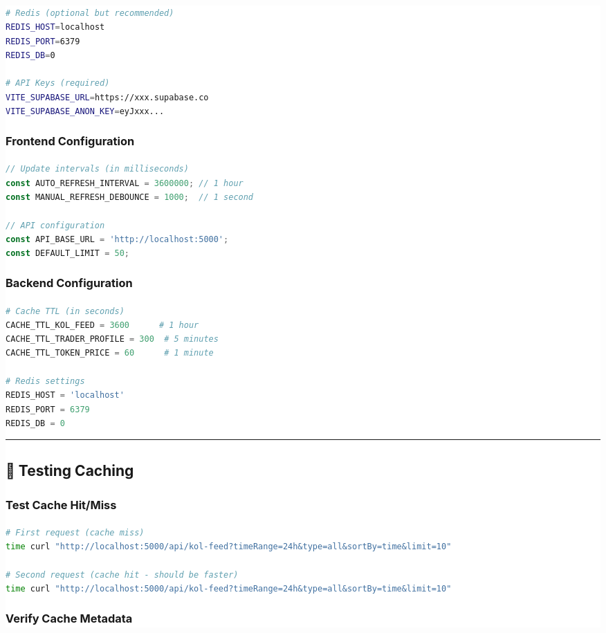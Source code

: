 ```bash
# Redis (optional but recommended)
REDIS_HOST=localhost
REDIS_PORT=6379
REDIS_DB=0

# API Keys (required)
VITE_SUPABASE_URL=https://xxx.supabase.co
VITE_SUPABASE_ANON_KEY=eyJxxx...
```

### Frontend Configuration

```typescript
// Update intervals (in milliseconds)
const AUTO_REFRESH_INTERVAL = 3600000; // 1 hour
const MANUAL_REFRESH_DEBOUNCE = 1000;  // 1 second

// API configuration
const API_BASE_URL = 'http://localhost:5000';
const DEFAULT_LIMIT = 50;
```

### Backend Configuration

```python
# Cache TTL (in seconds)
CACHE_TTL_KOL_FEED = 3600      # 1 hour
CACHE_TTL_TRADER_PROFILE = 300  # 5 minutes
CACHE_TTL_TOKEN_PRICE = 60      # 1 minute

# Redis settings
REDIS_HOST = 'localhost'
REDIS_PORT = 6379
REDIS_DB = 0
```

---

## 🧪 Testing Caching

### Test Cache Hit/Miss

```bash
# First request (cache miss)
time curl "http://localhost:5000/api/kol-feed?timeRange=24h&type=all&sortBy=time&limit=10"

# Second request (cache hit - should be faster)
time curl "http://localhost:5000/api/kol-feed?timeRange=24h&type=all&sortBy=time&limit=10"
```

### Verify Cache Metadata
